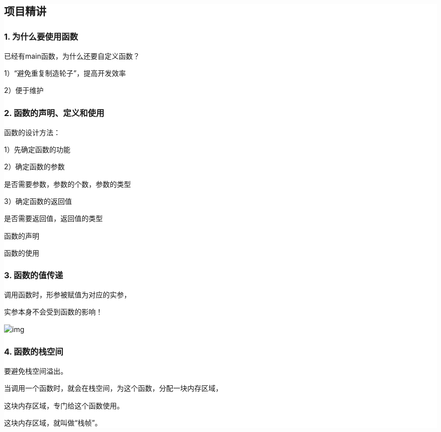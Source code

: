  

## **项目精讲**

### 1. **为什么要使用函数**

  已经有main函数，为什么还要自定义函数？

1）“避免重复制造轮子”，提高开发效率

  

  2）便于维护

 

### 2. **函数的声明、定义和使用**

  函数的设计方法：

1）先确定函数的功能

2）确定函数的参数

   是否需要参数，参数的个数，参数的类型

3）确定函数的返回值

   是否需要返回值，返回值的类型

 

函数的声明

 

函数的使用

 

### 3. **函数的值传递**

调用函数时，形参被赋值为对应的实参，

实参本身不会受到函数的影响！

![img](file:///C:\Users\lqd\AppData\Local\Temp\ksohtml\wps2A29.tmp.jpg) 

### 4. **函数的栈空间**

要避免栈空间溢出。

当调用一个函数时，就会在栈空间，为这个函数，分配一块内存区域，

这块内存区域，专门给这个函数使用。

这块内存区域，就叫做“栈帧”。

 

 

 

 